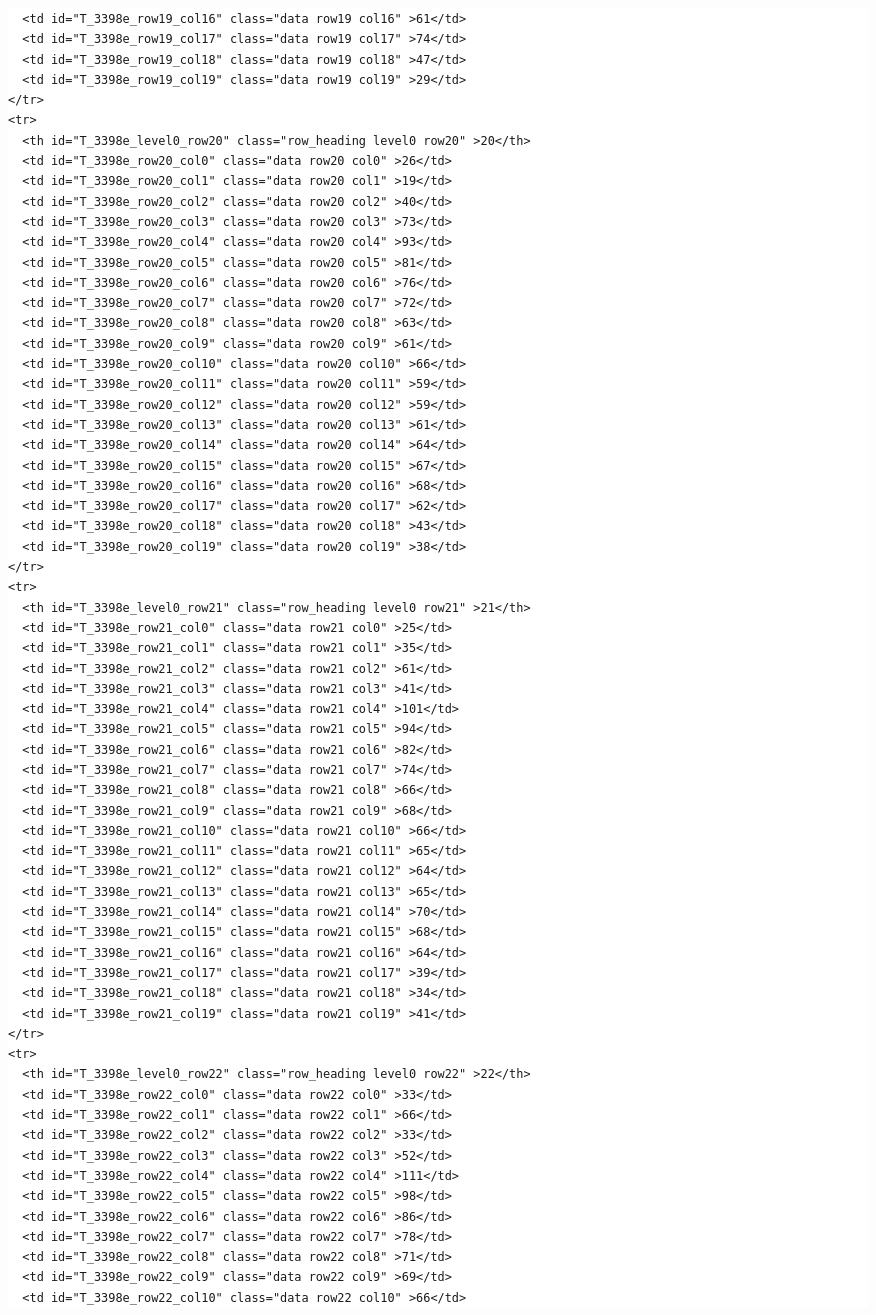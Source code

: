       <td id="T_3398e_row19_col16" class="data row19 col16" >61</td>
      <td id="T_3398e_row19_col17" class="data row19 col17" >74</td>
      <td id="T_3398e_row19_col18" class="data row19 col18" >47</td>
      <td id="T_3398e_row19_col19" class="data row19 col19" >29</td>
    </tr>
    <tr>
      <th id="T_3398e_level0_row20" class="row_heading level0 row20" >20</th>
      <td id="T_3398e_row20_col0" class="data row20 col0" >26</td>
      <td id="T_3398e_row20_col1" class="data row20 col1" >19</td>
      <td id="T_3398e_row20_col2" class="data row20 col2" >40</td>
      <td id="T_3398e_row20_col3" class="data row20 col3" >73</td>
      <td id="T_3398e_row20_col4" class="data row20 col4" >93</td>
      <td id="T_3398e_row20_col5" class="data row20 col5" >81</td>
      <td id="T_3398e_row20_col6" class="data row20 col6" >76</td>
      <td id="T_3398e_row20_col7" class="data row20 col7" >72</td>
      <td id="T_3398e_row20_col8" class="data row20 col8" >63</td>
      <td id="T_3398e_row20_col9" class="data row20 col9" >61</td>
      <td id="T_3398e_row20_col10" class="data row20 col10" >66</td>
      <td id="T_3398e_row20_col11" class="data row20 col11" >59</td>
      <td id="T_3398e_row20_col12" class="data row20 col12" >59</td>
      <td id="T_3398e_row20_col13" class="data row20 col13" >61</td>
      <td id="T_3398e_row20_col14" class="data row20 col14" >64</td>
      <td id="T_3398e_row20_col15" class="data row20 col15" >67</td>
      <td id="T_3398e_row20_col16" class="data row20 col16" >68</td>
      <td id="T_3398e_row20_col17" class="data row20 col17" >62</td>
      <td id="T_3398e_row20_col18" class="data row20 col18" >43</td>
      <td id="T_3398e_row20_col19" class="data row20 col19" >38</td>
    </tr>
    <tr>
      <th id="T_3398e_level0_row21" class="row_heading level0 row21" >21</th>
      <td id="T_3398e_row21_col0" class="data row21 col0" >25</td>
      <td id="T_3398e_row21_col1" class="data row21 col1" >35</td>
      <td id="T_3398e_row21_col2" class="data row21 col2" >61</td>
      <td id="T_3398e_row21_col3" class="data row21 col3" >41</td>
      <td id="T_3398e_row21_col4" class="data row21 col4" >101</td>
      <td id="T_3398e_row21_col5" class="data row21 col5" >94</td>
      <td id="T_3398e_row21_col6" class="data row21 col6" >82</td>
      <td id="T_3398e_row21_col7" class="data row21 col7" >74</td>
      <td id="T_3398e_row21_col8" class="data row21 col8" >66</td>
      <td id="T_3398e_row21_col9" class="data row21 col9" >68</td>
      <td id="T_3398e_row21_col10" class="data row21 col10" >66</td>
      <td id="T_3398e_row21_col11" class="data row21 col11" >65</td>
      <td id="T_3398e_row21_col12" class="data row21 col12" >64</td>
      <td id="T_3398e_row21_col13" class="data row21 col13" >65</td>
      <td id="T_3398e_row21_col14" class="data row21 col14" >70</td>
      <td id="T_3398e_row21_col15" class="data row21 col15" >68</td>
      <td id="T_3398e_row21_col16" class="data row21 col16" >64</td>
      <td id="T_3398e_row21_col17" class="data row21 col17" >39</td>
      <td id="T_3398e_row21_col18" class="data row21 col18" >34</td>
      <td id="T_3398e_row21_col19" class="data row21 col19" >41</td>
    </tr>
    <tr>
      <th id="T_3398e_level0_row22" class="row_heading level0 row22" >22</th>
      <td id="T_3398e_row22_col0" class="data row22 col0" >33</td>
      <td id="T_3398e_row22_col1" class="data row22 col1" >66</td>
      <td id="T_3398e_row22_col2" class="data row22 col2" >33</td>
      <td id="T_3398e_row22_col3" class="data row22 col3" >52</td>
      <td id="T_3398e_row22_col4" class="data row22 col4" >111</td>
      <td id="T_3398e_row22_col5" class="data row22 col5" >98</td>
      <td id="T_3398e_row22_col6" class="data row22 col6" >86</td>
      <td id="T_3398e_row22_col7" class="data row22 col7" >78</td>
      <td id="T_3398e_row22_col8" class="data row22 col8" >71</td>
      <td id="T_3398e_row22_col9" class="data row22 col9" >69</td>
      <td id="T_3398e_row22_col10" class="data row22 col10" >66</td>